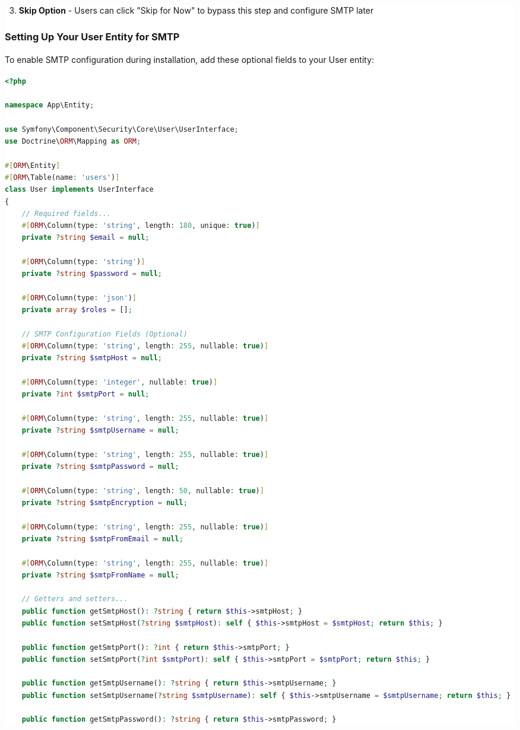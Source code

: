 3. **Skip Option** - Users can click "Skip for Now" to bypass this step and configure SMTP later

### Setting Up Your User Entity for SMTP

To enable SMTP configuration during installation, add these optional fields to your User entity:

```php
<?php

namespace App\Entity;

use Symfony\Component\Security\Core\User\UserInterface;
use Doctrine\ORM\Mapping as ORM;

#[ORM\Entity]
#[ORM\Table(name: 'users')]
class User implements UserInterface
{
    // Required fields...
    #[ORM\Column(type: 'string', length: 180, unique: true)]
    private ?string $email = null;

    #[ORM\Column(type: 'string')]
    private ?string $password = null;

    #[ORM\Column(type: 'json')]
    private array $roles = [];

    // SMTP Configuration Fields (Optional)
    #[ORM\Column(type: 'string', length: 255, nullable: true)]
    private ?string $smtpHost = null;

    #[ORM\Column(type: 'integer', nullable: true)]
    private ?int $smtpPort = null;

    #[ORM\Column(type: 'string', length: 255, nullable: true)]
    private ?string $smtpUsername = null;

    #[ORM\Column(type: 'string', length: 255, nullable: true)]
    private ?string $smtpPassword = null;

    #[ORM\Column(type: 'string', length: 50, nullable: true)]
    private ?string $smtpEncryption = null;

    #[ORM\Column(type: 'string', length: 255, nullable: true)]
    private ?string $smtpFromEmail = null;

    #[ORM\Column(type: 'string', length: 255, nullable: true)]
    private ?string $smtpFromName = null;

    // Getters and setters...
    public function getSmtpHost(): ?string { return $this->smtpHost; }
    public function setSmtpHost(?string $smtpHost): self { $this->smtpHost = $smtpHost; return $this; }
    
    public function getSmtpPort(): ?int { return $this->smtpPort; }
    public function setSmtpPort(?int $smtpPort): self { $this->smtpPort = $smtpPort; return $this; }
    
    public function getSmtpUsername(): ?string { return $this->smtpUsername; }
    public function setSmtpUsername(?string $smtpUsername): self { $this->smtpUsername = $smtpUsername; return $this; }
    
    public function getSmtpPassword(): ?string { return $this->smtpPassword; }
```